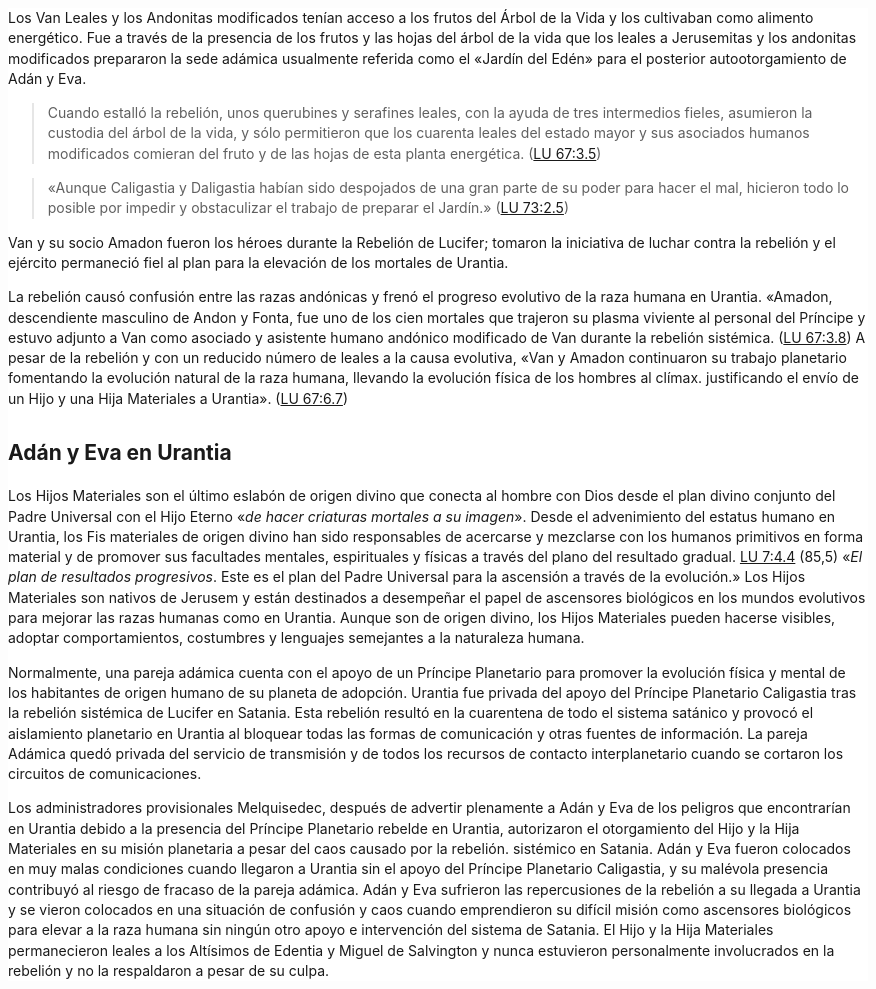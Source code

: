 Los Van Leales y los Andonitas modificados tenían acceso a los frutos del Árbol de la Vida y los cultivaban como alimento energético. Fue a través de la presencia de los frutos y las hojas del árbol de la vida que los leales a Jerusemitas y los andonitas modificados prepararon la sede adámica usualmente referida como el «Jardín del Edén» para el posterior autootorgamiento de Adán y Eva.

> Cuando estalló la rebelión, unos querubines y serafines leales, con la ayuda de tres intermedios fieles, asumieron la custodia del árbol de la vida, y sólo permitieron que los cuarenta leales del estado mayor y sus asociados humanos modificados comieran del fruto y de las hojas de esta planta energética. (<a id="a313_309"></a>[LU 67:3.5](/es/The_Urantia_Book/67#p3_5))

> «Aunque Caligastia y Daligastia habían sido despojados de una gran parte de su poder para hacer el mal, hicieron todo lo posible por impedir y obstaculizar el trabajo de preparar el Jardín.» (<a id="a315_194"></a>[LU 73:2.5](/es/The_Urantia_Book/73#p2_5))

Van y su socio Amadon fueron los héroes durante la Rebelión de Lucifer; tomaron la iniciativa de luchar contra la rebelión y el ejército permaneció fiel al plan para la elevación de los mortales de Urantia.

La rebelión causó confusión entre las razas andónicas y frenó el progreso evolutivo de la raza humana en Urantia. «Amadon, descendiente masculino de Andon y Fonta, fue uno de los cien mortales que trajeron su plasma viviente al personal del Príncipe y estuvo adjunto a Van como asociado y asistente humano andónico modificado de Van durante la rebelión sistémica. (<a id="a319_365"></a>[LU 67:3.8](/es/The_Urantia_Book/67#p3_8)) A pesar de la rebelión y con un reducido número de leales a la causa evolutiva, «Van y Amadon continuaron su trabajo planetario fomentando la evolución natural de la raza humana, llevando la evolución física de los hombres al clímax. justificando el envío de un Hijo y una Hija Materiales a Urantia». (<a id="a319_710"></a>[LU 67:6.7](/es/The_Urantia_Book/67#p6_7))

## Adán y Eva en Urantia

Los Hijos Materiales son el último eslabón de origen divino que conecta al hombre con Dios desde el plan divino conjunto del Padre Universal con el Hijo Eterno «_de hacer criaturas mortales a su imagen_». Desde el advenimiento del estatus humano en Urantia, los Fis materiales de origen divino han sido responsables de acercarse y mezclarse con los humanos primitivos en forma material y de promover sus facultades mentales, espirituales y físicas a través del plano del resultado gradual. <a id="a323_490"></a>[LU 7:4.4](/es/The_Urantia_Book/7#p4_4) (85,5) «_El plan de resultados progresivos_. Este es el plan del Padre Universal para la ascensión a través de la evolución.» Los Hijos Materiales son nativos de Jerusem y están destinados a desempeñar el papel de ascensores biológicos en los mundos evolutivos para mejorar las razas humanas como en Urantia. Aunque son de origen divino, los Hijos Materiales pueden hacerse visibles, adoptar comportamientos, costumbres y lenguajes semejantes a la naturaleza humana.

Normalmente, una pareja adámica cuenta con el apoyo de un Príncipe Planetario para promover la evolución física y mental de los habitantes de origen humano de su planeta de adopción. Urantia fue privada del apoyo del Príncipe Planetario Caligastia tras la rebelión sistémica de Lucifer en Satania. Esta rebelión resultó en la cuarentena de todo el sistema satánico y provocó el aislamiento planetario en Urantia al bloquear todas las formas de comunicación y otras fuentes de información. La pareja Adámica quedó privada del servicio de transmisión y de todos los recursos de contacto interplanetario cuando se cortaron los circuitos de comunicaciones.

Los administradores provisionales Melquisedec, después de advertir plenamente a Adán y Eva de los peligros que encontrarían en Urantia debido a la presencia del Príncipe Planetario rebelde en Urantia, autorizaron el otorgamiento del Hijo y la Hija Materiales en su misión planetaria a pesar del caos causado por la rebelión. sistémico en Satania. Adán y Eva fueron colocados en muy malas condiciones cuando llegaron a Urantia sin el apoyo del Príncipe Planetario Caligastia, y su malévola presencia contribuyó al riesgo de fracaso de la pareja adámica. Adán y Eva sufrieron las repercusiones de la rebelión a su llegada a Urantia y se vieron colocados en una situación de confusión y caos cuando emprendieron su difícil misión como ascensores biológicos para elevar a la raza humana sin ningún otro apoyo e intervención del sistema de Satania. El Hijo y la Hija Materiales permanecieron leales a los Altísimos de Edentia y Miguel de Salvington y nunca estuvieron personalmente involucrados en la rebelión y no la respaldaron a pesar de su culpa.

